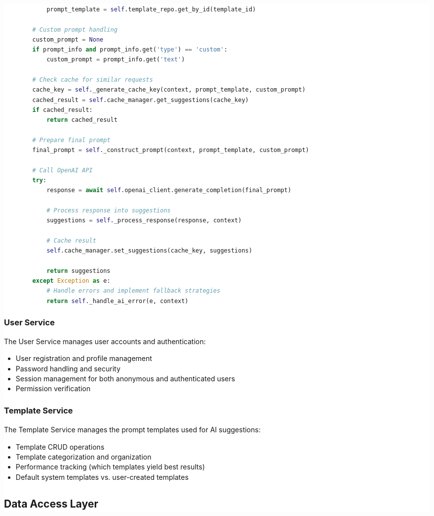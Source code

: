 ```python
            prompt_template = self.template_repo.get_by_id(template_id)
            
        # Custom prompt handling
        custom_prompt = None
        if prompt_info and prompt_info.get('type') == 'custom':
            custom_prompt = prompt_info.get('text')
            
        # Check cache for similar requests
        cache_key = self._generate_cache_key(context, prompt_template, custom_prompt)
        cached_result = self.cache_manager.get_suggestions(cache_key)
        if cached_result:
            return cached_result
            
        # Prepare final prompt
        final_prompt = self._construct_prompt(context, prompt_template, custom_prompt)
        
        # Call OpenAI API
        try:
            response = await self.openai_client.generate_completion(final_prompt)
            
            # Process response into suggestions
            suggestions = self._process_response(response, context)
            
            # Cache result
            self.cache_manager.set_suggestions(cache_key, suggestions)
            
            return suggestions
        except Exception as e:
            # Handle errors and implement fallback strategies
            return self._handle_ai_error(e, context)
```

### User Service

The User Service manages user accounts and authentication:

- User registration and profile management
- Password handling and security
- Session management for both anonymous and authenticated users
- Permission verification

### Template Service

The Template Service manages the prompt templates used for AI suggestions:

- Template CRUD operations
- Template categorization and organization
- Performance tracking (which templates yield best results)
- Default system templates vs. user-created templates

## Data Access Layer
